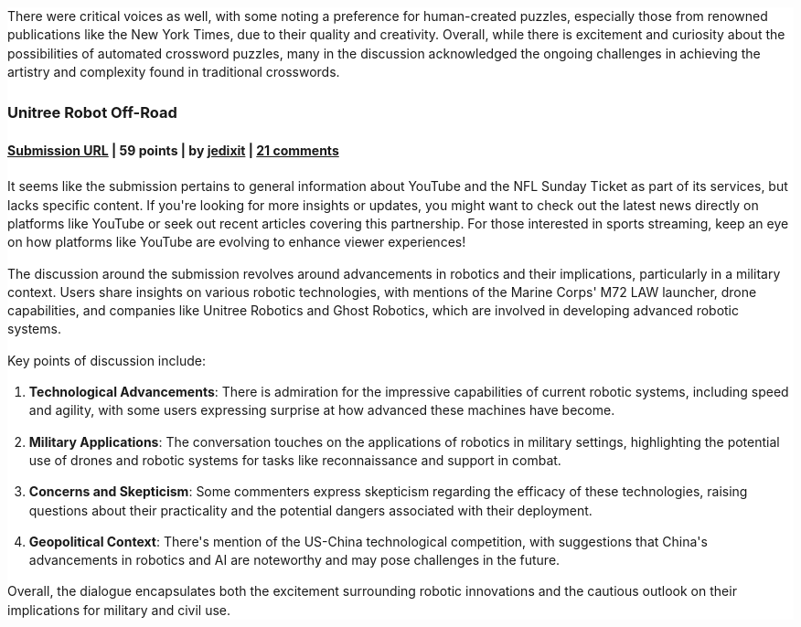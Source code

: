There were critical voices as well, with some noting a preference for human-created puzzles, especially those from renowned publications like the New York Times, due to their quality and creativity. Overall, while there is excitement and curiosity about the possibilities of automated crossword puzzles, many in the discussion acknowledged the ongoing challenges in achieving the artistry and complexity found in traditional crosswords.

### Unitree Robot Off-Road

#### [Submission URL](https://www.youtube.com/watch?v=X2UxtKLZnNo) | 59 points | by [jedixit](https://news.ycombinator.com/user?id=jedixit) | [21 comments](https://news.ycombinator.com/item?id=42495683)

It seems like the submission pertains to general information about YouTube and the NFL Sunday Ticket as part of its services, but lacks specific content. If you're looking for more insights or updates, you might want to check out the latest news directly on platforms like YouTube or seek out recent articles covering this partnership. For those interested in sports streaming, keep an eye on how platforms like YouTube are evolving to enhance viewer experiences!

The discussion around the submission revolves around advancements in robotics and their implications, particularly in a military context. Users share insights on various robotic technologies, with mentions of the Marine Corps' M72 LAW launcher, drone capabilities, and companies like Unitree Robotics and Ghost Robotics, which are involved in developing advanced robotic systems.

Key points of discussion include:

1. **Technological Advancements**: There is admiration for the impressive capabilities of current robotic systems, including speed and agility, with some users expressing surprise at how advanced these machines have become.

2. **Military Applications**: The conversation touches on the applications of robotics in military settings, highlighting the potential use of drones and robotic systems for tasks like reconnaissance and support in combat.

3. **Concerns and Skepticism**: Some commenters express skepticism regarding the efficacy of these technologies, raising questions about their practicality and the potential dangers associated with their deployment.

4. **Geopolitical Context**: There's mention of the US-China technological competition, with suggestions that China's advancements in robotics and AI are noteworthy and may pose challenges in the future.

Overall, the dialogue encapsulates both the excitement surrounding robotic innovations and the cautious outlook on their implications for military and civil use.

